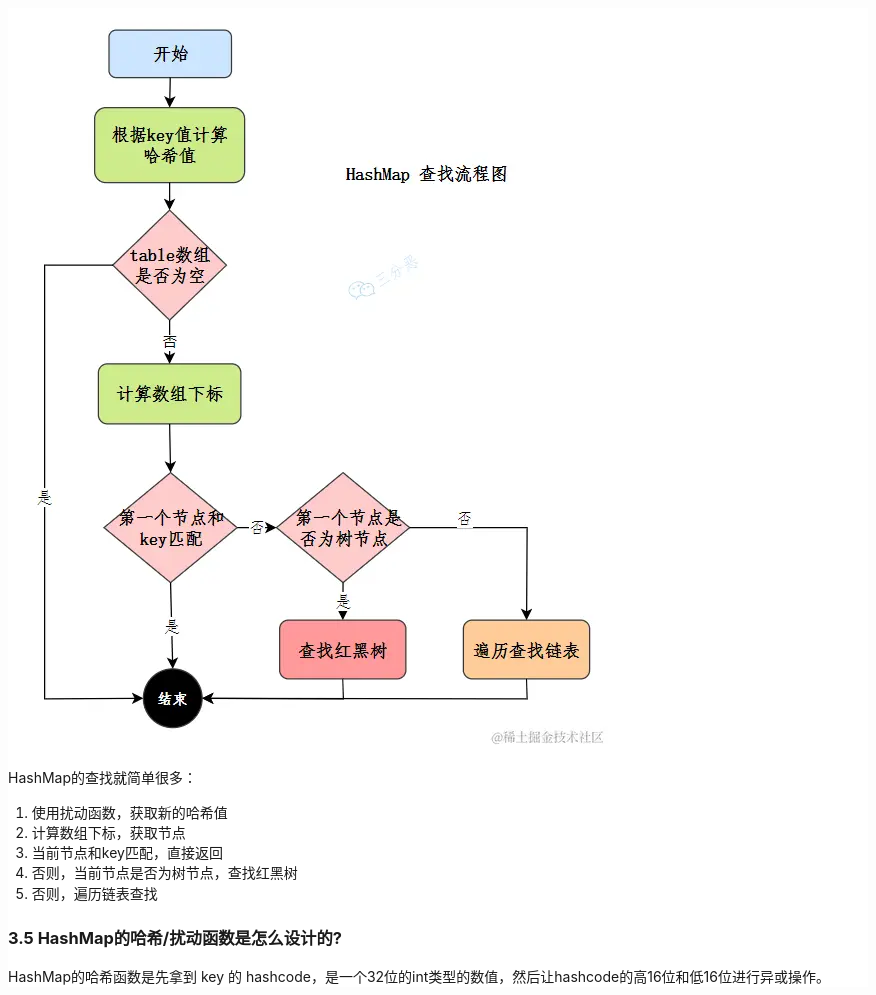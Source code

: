 ![img](./../_pic_/cb81c379e8cd49ef9be01157b02ce2fetplv-k3u1fbpfcp-jj-mark3024000q75.webp)

HashMap的查找就简单很多：

1. 使用扰动函数，获取新的哈希值
2. 计算数组下标，获取节点
3. 当前节点和key匹配，直接返回
4. 否则，当前节点是否为树节点，查找红黑树
5. 否则，遍历链表查找



### 3.5 HashMap的哈希/扰动函数是怎么设计的?

HashMap的哈希函数是先拿到 key 的 hashcode，是一个32位的int类型的数值，然后让hashcode的高16位和低16位进行异或操作。
